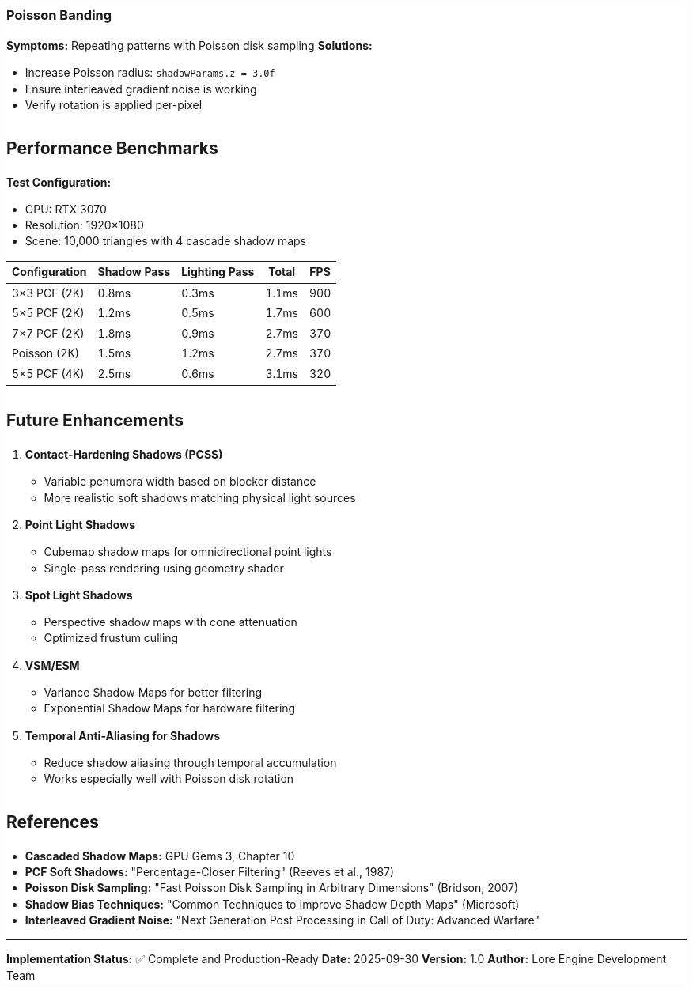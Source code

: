 ### Poisson Banding

**Symptoms:** Repeating patterns with Poisson disk sampling
**Solutions:**
- Increase Poisson radius: `shadowParams.z = 3.0f`
- Ensure interleaved gradient noise is working
- Verify rotation is applied per-pixel

## Performance Benchmarks

**Test Configuration:**
- GPU: RTX 3070
- Resolution: 1920×1080
- Scene: 10,000 triangles with 4 cascade shadow maps

| Configuration | Shadow Pass | Lighting Pass | Total | FPS |
|--------------|-------------|---------------|-------|-----|
| 3×3 PCF (2K) | 0.8ms | 0.3ms | 1.1ms | 900 |
| 5×5 PCF (2K) | 1.2ms | 0.5ms | 1.7ms | 600 |
| 7×7 PCF (2K) | 1.8ms | 0.9ms | 2.7ms | 370 |
| Poisson (2K) | 1.5ms | 1.2ms | 2.7ms | 370 |
| 5×5 PCF (4K) | 2.5ms | 0.6ms | 3.1ms | 320 |

## Future Enhancements

1. **Contact-Hardening Shadows (PCSS)**
   - Variable penumbra width based on blocker distance
   - More realistic soft shadows matching physical light sources

2. **Point Light Shadows**
   - Cubemap shadow maps for omnidirectional point lights
   - Single-pass rendering using geometry shader

3. **Spot Light Shadows**
   - Perspective shadow maps with cone attenuation
   - Optimized frustum culling

4. **VSM/ESM**
   - Variance Shadow Maps for better filtering
   - Exponential Shadow Maps for hardware filtering

5. **Temporal Anti-Aliasing for Shadows**
   - Reduce shadow aliasing through temporal accumulation
   - Works especially well with Poisson disk rotation

## References

- **Cascaded Shadow Maps:** GPU Gems 3, Chapter 10
- **PCF Soft Shadows:** "Percentage-Closer Filtering" (Reeves et al., 1987)
- **Poisson Disk Sampling:** "Fast Poisson Disk Sampling in Arbitrary Dimensions" (Bridson, 2007)
- **Shadow Bias Techniques:** "Common Techniques to Improve Shadow Depth Maps" (Microsoft)
- **Interleaved Gradient Noise:** "Next Generation Post Processing in Call of Duty: Advanced Warfare"

---

**Implementation Status:** ✅ Complete and Production-Ready
**Date:** 2025-09-30
**Version:** 1.0
**Author:** Lore Engine Development Team